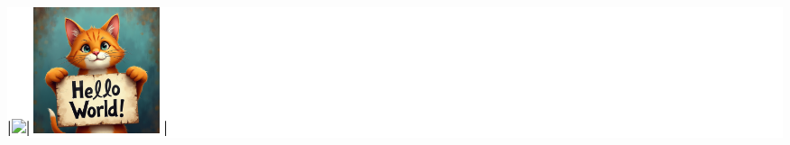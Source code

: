 |<img src=https://github.com/vipshop/cache-dit/raw/main/assets/NONE_R0.08_S0.png width=140px>|
<img src=https://github.com/vipshop/cache-dit/raw/main/assets/DBPRUNE_F1B0_R0.03_P24.0_T19.43s.png width=140px> |